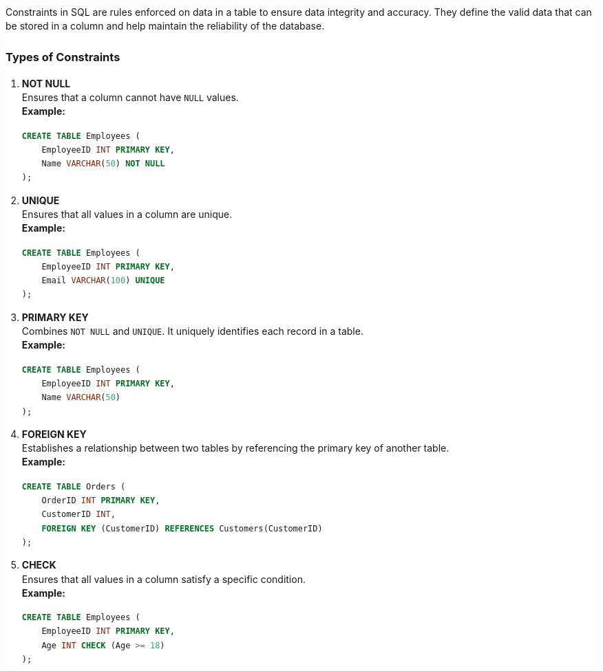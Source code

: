 Constraints in SQL are rules enforced on data in a table to ensure data integrity and accuracy. They define the valid data that can be stored in a column and help maintain the reliability of the database.

### Types of Constraints

1. **NOT NULL**  
    Ensures that a column cannot have `NULL` values.  
    **Example:**
    ```sql
    CREATE TABLE Employees (
        EmployeeID INT PRIMARY KEY,
        Name VARCHAR(50) NOT NULL
    );
    ```

2. **UNIQUE**  
    Ensures that all values in a column are unique.  
    **Example:**
    ```sql
    CREATE TABLE Employees (
        EmployeeID INT PRIMARY KEY,
        Email VARCHAR(100) UNIQUE
    );
    ```

3. **PRIMARY KEY**  
    Combines `NOT NULL` and `UNIQUE`. It uniquely identifies each record in a table.  
    **Example:**
    ```sql
    CREATE TABLE Employees (
        EmployeeID INT PRIMARY KEY,
        Name VARCHAR(50)
    );
    ```

4. **FOREIGN KEY**  
    Establishes a relationship between two tables by referencing the primary key of another table.  
    **Example:**
    ```sql
    CREATE TABLE Orders (
        OrderID INT PRIMARY KEY,
        CustomerID INT,
        FOREIGN KEY (CustomerID) REFERENCES Customers(CustomerID)
    );
    ```

5. **CHECK**  
    Ensures that all values in a column satisfy a specific condition.  
    **Example:**
    ```sql
    CREATE TABLE Employees (
        EmployeeID INT PRIMARY KEY,
        Age INT CHECK (Age >= 18)
    );
    ```
